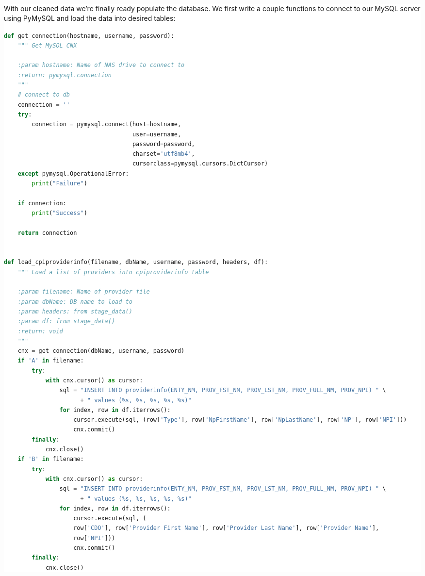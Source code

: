 With our cleaned data we’re finally ready populate the database. We first write a couple functions to connect to our MySQL server using PyMySQL and load the data into desired tables:

```python
def get_connection(hostname, username, password):
    """ Get MySQL CNX
 
    :param hostname: Name of NAS drive to connect to
    :return: pymysql.connection
    """
    # connect to db
    connection = ''
    try:
        connection = pymysql.connect(host=hostname,
                                     user=username,
                                     password=password,
                                     charset='utf8mb4',
                                     cursorclass=pymysql.cursors.DictCursor)
    except pymysql.OperationalError:
        print("Failure")
 
    if connection:
        print("Success")
 
    return connection
 
 
def load_cpiproviderinfo(filename, dbName, username, password, headers, df):
    """ Load a list of providers into cpiproviderinfo table
 
    :param filename: Name of provider file
    :param dbName: DB name to load to
    :param headers: from stage_data()
    :param df: from stage_data()
    :return: void
    """
    cnx = get_connection(dbName, username, password)
    if 'A' in filename:
        try:
            with cnx.cursor() as cursor:
                sql = "INSERT INTO providerinfo(ENTY_NM, PROV_FST_NM, PROV_LST_NM, PROV_FULL_NM, PROV_NPI) " \
                      + " values (%s, %s, %s, %s, %s)"
                for index, row in df.iterrows():
                    cursor.execute(sql, (row['Type'], row['NpFirstName'], row['NpLastName'], row['NP'], row['NPI']))
                    cnx.commit()
        finally:
            cnx.close()
    if 'B' in filename:
        try:
            with cnx.cursor() as cursor:
                sql = "INSERT INTO providerinfo(ENTY_NM, PROV_FST_NM, PROV_LST_NM, PROV_FULL_NM, PROV_NPI) " \
                      + " values (%s, %s, %s, %s, %s)"
                for index, row in df.iterrows():
                    cursor.execute(sql, (
                    row['CDO'], row['Provider First Name'], row['Provider Last Name'], row['Provider Name'],
                    row['NPI']))
                    cnx.commit()
        finally:
            cnx.close()
```
